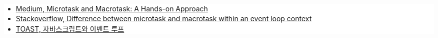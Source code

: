 * [Medium, Microtask and Macrotask: A Hands-on Approach](https://blog.bitsrc.io/microtask-and-macrotask-a-hands-on-approach-5d77050e2168)
* [Stackoverflow, Difference between microtask and macrotask within an event loop context](https://stackoverflow.com/questions/25915634/difference-between-microtask-and-macrotask-within-an-event-loop-context)
* [TOAST, 자바스크립트와 이벤트 루프](https://meetup.toast.com/posts/89)